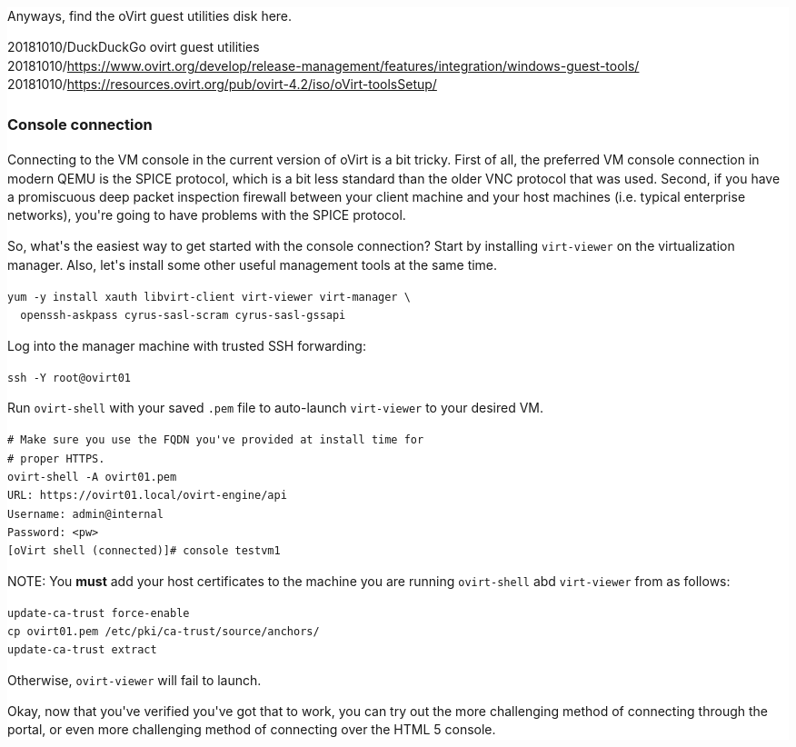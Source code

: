 Anyways, find the oVirt guest utilities disk here.

20181010/DuckDuckGo ovirt guest utilities  
20181010/https://www.ovirt.org/develop/release-management/features/integration/windows-guest-tools/  
20181010/https://resources.ovirt.org/pub/ovirt-4.2/iso/oVirt-toolsSetup/

### Console connection

Connecting to the VM console in the current version of oVirt is a bit
tricky.  First of all, the preferred VM console connection in modern
QEMU is the SPICE protocol, which is a bit less standard than the
older VNC protocol that was used.  Second, if you have a promiscuous
deep packet inspection firewall between your client machine and your
host machines (i.e. typical enterprise networks), you're going to have
problems with the SPICE protocol.

So, what's the easiest way to get started with the console connection?
Start by installing `virt-viewer` on the virtualization manager.
Also, let's install some other useful management tools at the same
time.

    yum -y install xauth libvirt-client virt-viewer virt-manager \
      openssh-askpass cyrus-sasl-scram cyrus-sasl-gssapi

Log into the manager machine with trusted SSH forwarding:

    ssh -Y root@ovirt01

Run `ovirt-shell` with your saved `.pem` file to auto-launch
`virt-viewer` to your desired VM.

    # Make sure you use the FQDN you've provided at install time for
    # proper HTTPS.
    ovirt-shell -A ovirt01.pem
    URL: https://ovirt01.local/ovirt-engine/api
    Username: admin@internal
    Password: <pw>
    [oVirt shell (connected)]# console testvm1

NOTE: You **must** add your host certificates to the machine you are
running `ovirt-shell` abd `virt-viewer` from as follows:

    update-ca-trust force-enable
    cp ovirt01.pem /etc/pki/ca-trust/source/anchors/
    update-ca-trust extract

Otherwise, `ovirt-viewer` will fail to launch.

Okay, now that you've verified you've got that to work, you can try
out the more challenging method of connecting through the portal, or
even more challenging method of connecting over the HTML 5 console.

